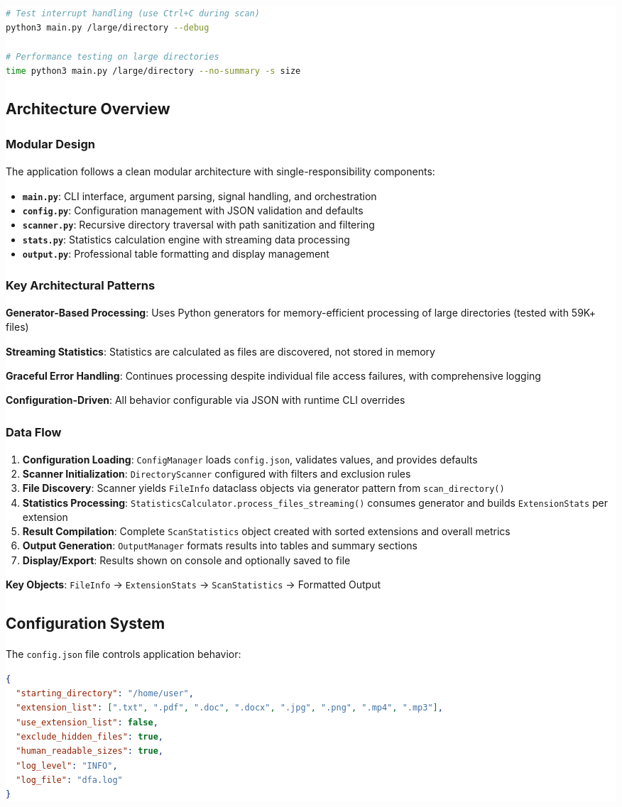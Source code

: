 ```bash
# Test interrupt handling (use Ctrl+C during scan)
python3 main.py /large/directory --debug

# Performance testing on large directories
time python3 main.py /large/directory --no-summary -s size
```

## Architecture Overview

### Modular Design
The application follows a clean modular architecture with single-responsibility components:

- **`main.py`**: CLI interface, argument parsing, signal handling, and orchestration
- **`config.py`**: Configuration management with JSON validation and defaults
- **`scanner.py`**: Recursive directory traversal with path sanitization and filtering
- **`stats.py`**: Statistics calculation engine with streaming data processing
- **`output.py`**: Professional table formatting and display management

### Key Architectural Patterns

**Generator-Based Processing**: Uses Python generators for memory-efficient processing of large directories (tested with 59K+ files)

**Streaming Statistics**: Statistics are calculated as files are discovered, not stored in memory

**Graceful Error Handling**: Continues processing despite individual file access failures, with comprehensive logging

**Configuration-Driven**: All behavior configurable via JSON with runtime CLI overrides

### Data Flow
1. **Configuration Loading**: `ConfigManager` loads `config.json`, validates values, and provides defaults
2. **Scanner Initialization**: `DirectoryScanner` configured with filters and exclusion rules  
3. **File Discovery**: Scanner yields `FileInfo` dataclass objects via generator pattern from `scan_directory()`
4. **Statistics Processing**: `StatisticsCalculator.process_files_streaming()` consumes generator and builds `ExtensionStats` per extension
5. **Result Compilation**: Complete `ScanStatistics` object created with sorted extensions and overall metrics
6. **Output Generation**: `OutputManager` formats results into tables and summary sections
7. **Display/Export**: Results shown on console and optionally saved to file

**Key Objects**: `FileInfo` → `ExtensionStats` → `ScanStatistics` → Formatted Output

## Configuration System

The `config.json` file controls application behavior:

```json
{
  "starting_directory": "/home/user",
  "extension_list": [".txt", ".pdf", ".doc", ".docx", ".jpg", ".png", ".mp4", ".mp3"],
  "use_extension_list": false,
  "exclude_hidden_files": true,
  "human_readable_sizes": true,
  "log_level": "INFO",
  "log_file": "dfa.log"
}
```
